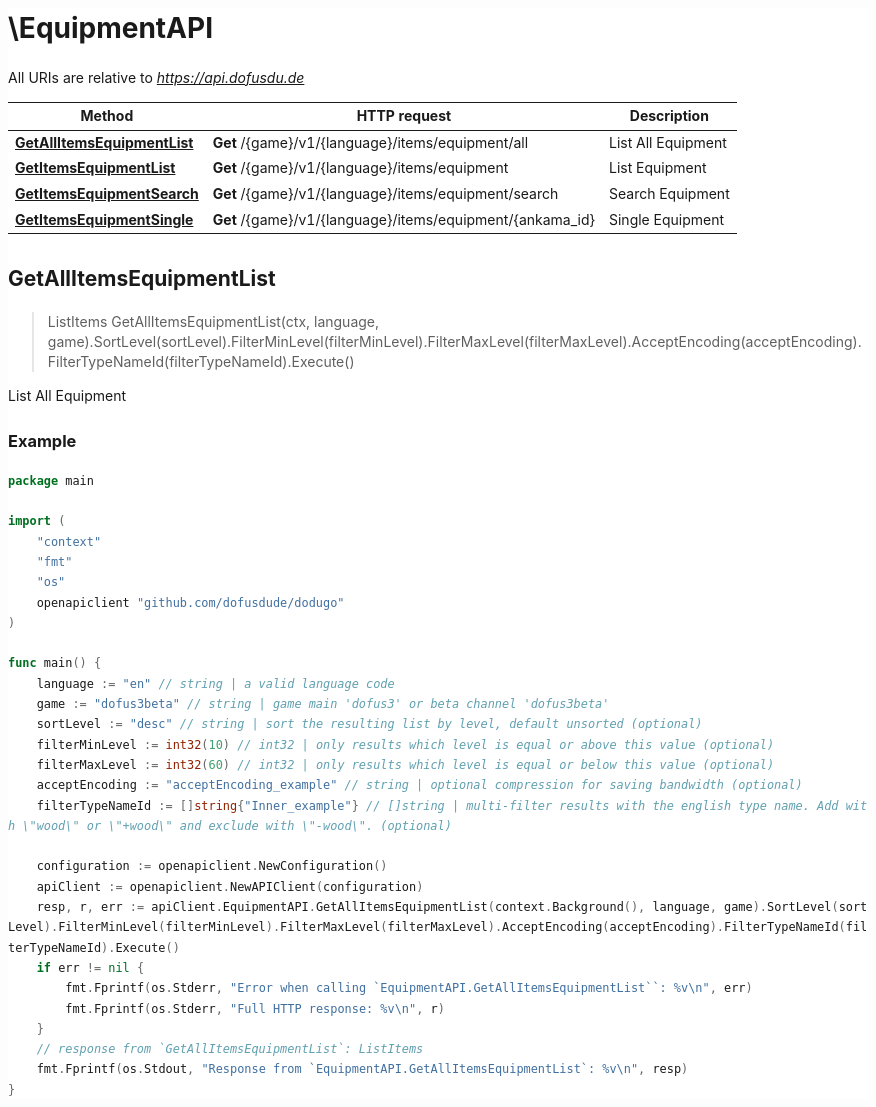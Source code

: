 # \EquipmentAPI

All URIs are relative to *https://api.dofusdu.de*

Method | HTTP request | Description
------------- | ------------- | -------------
[**GetAllItemsEquipmentList**](EquipmentAPI.md#GetAllItemsEquipmentList) | **Get** /{game}/v1/{language}/items/equipment/all | List All Equipment
[**GetItemsEquipmentList**](EquipmentAPI.md#GetItemsEquipmentList) | **Get** /{game}/v1/{language}/items/equipment | List Equipment
[**GetItemsEquipmentSearch**](EquipmentAPI.md#GetItemsEquipmentSearch) | **Get** /{game}/v1/{language}/items/equipment/search | Search Equipment
[**GetItemsEquipmentSingle**](EquipmentAPI.md#GetItemsEquipmentSingle) | **Get** /{game}/v1/{language}/items/equipment/{ankama_id} | Single Equipment



## GetAllItemsEquipmentList

> ListItems GetAllItemsEquipmentList(ctx, language, game).SortLevel(sortLevel).FilterMinLevel(filterMinLevel).FilterMaxLevel(filterMaxLevel).AcceptEncoding(acceptEncoding).FilterTypeNameId(filterTypeNameId).Execute()

List All Equipment



### Example

```go
package main

import (
	"context"
	"fmt"
	"os"
	openapiclient "github.com/dofusdude/dodugo"
)

func main() {
	language := "en" // string | a valid language code
	game := "dofus3beta" // string | game main 'dofus3' or beta channel 'dofus3beta'
	sortLevel := "desc" // string | sort the resulting list by level, default unsorted (optional)
	filterMinLevel := int32(10) // int32 | only results which level is equal or above this value (optional)
	filterMaxLevel := int32(60) // int32 | only results which level is equal or below this value (optional)
	acceptEncoding := "acceptEncoding_example" // string | optional compression for saving bandwidth (optional)
	filterTypeNameId := []string{"Inner_example"} // []string | multi-filter results with the english type name. Add with \"wood\" or \"+wood\" and exclude with \"-wood\". (optional)

	configuration := openapiclient.NewConfiguration()
	apiClient := openapiclient.NewAPIClient(configuration)
	resp, r, err := apiClient.EquipmentAPI.GetAllItemsEquipmentList(context.Background(), language, game).SortLevel(sortLevel).FilterMinLevel(filterMinLevel).FilterMaxLevel(filterMaxLevel).AcceptEncoding(acceptEncoding).FilterTypeNameId(filterTypeNameId).Execute()
	if err != nil {
		fmt.Fprintf(os.Stderr, "Error when calling `EquipmentAPI.GetAllItemsEquipmentList``: %v\n", err)
		fmt.Fprintf(os.Stderr, "Full HTTP response: %v\n", r)
	}
	// response from `GetAllItemsEquipmentList`: ListItems
	fmt.Fprintf(os.Stdout, "Response from `EquipmentAPI.GetAllItemsEquipmentList`: %v\n", resp)
}
```